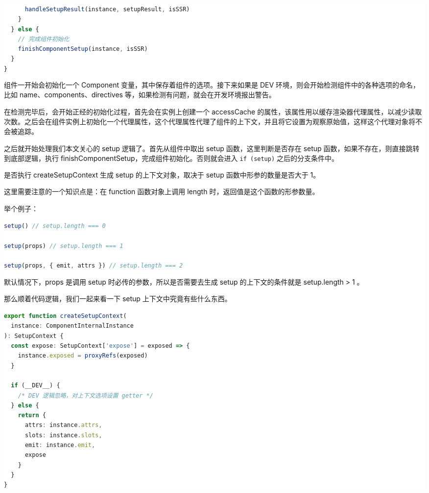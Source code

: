 ```ts
      handleSetupResult(instance, setupResult, isSSR)
    }
  } else {
    // 完成组件初始化
    finishComponentSetup(instance, isSSR)
  }
}
```

组件一开始会初始化一个 Component 变量，其中保存着组件的选项。接下来如果是 DEV 环境，则会开始检测组件中的各种选项的命名，比如 name、components、directives 等，如果检测有问题，就会在开发环境报出警告。

在检测完毕后，会开始正经的初始化过程，首先会在实例上创建一个 accessCache 的属性，该属性用以缓存渲染器代理属性，以减少读取次数。之后会在组件实例上初始化一个代理属性，这个代理属性代理了组件的上下文，并且将它设置为观察原始值，这样这个代理对象将不会被追踪。

之后就开始处理我们本文关心的 setup 逻辑了。首先从组件中取出 setup 函数，这里判断是否存在 setup 函数，如果不存在，则直接跳转到底部逻辑，执行 finishComponentSetup，完成组件初始化。否则就会进入 `if (setup)` 之后的分支条件中。

是否执行 createSetupContext 生成 setup 的上下文对象，取决于 setup 函数中形参的数量是否大于 1。

这里需要注意的一个知识点是：在 function 函数对象上调用 length 时，返回值是这个函数的形参数量。

举个例子：

```ts
setup() // setup.length === 0

setup(props) // setup.length === 1

setup(props, { emit, attrs }) // setup.length === 2
```

默认情况下，props 是调用 setup 时必传的参数，所以是否需要去生成 setup 的上下文的条件就是 setup.length > 1 。 

那么顺着代码逻辑，我们一起来看一下 setup 上下文中究竟有些什么东西。

```ts
export function createSetupContext(
  instance: ComponentInternalInstance
): SetupContext {
  const expose: SetupContext['expose'] = exposed => {
    instance.exposed = proxyRefs(exposed)
  }

  if (__DEV__) {
    /* DEV 逻辑忽略，对上下文选项设置 getter */
  } else {
    return {
      attrs: instance.attrs,
      slots: instance.slots,
      emit: instance.emit,
      expose
    }
  }
}
```
